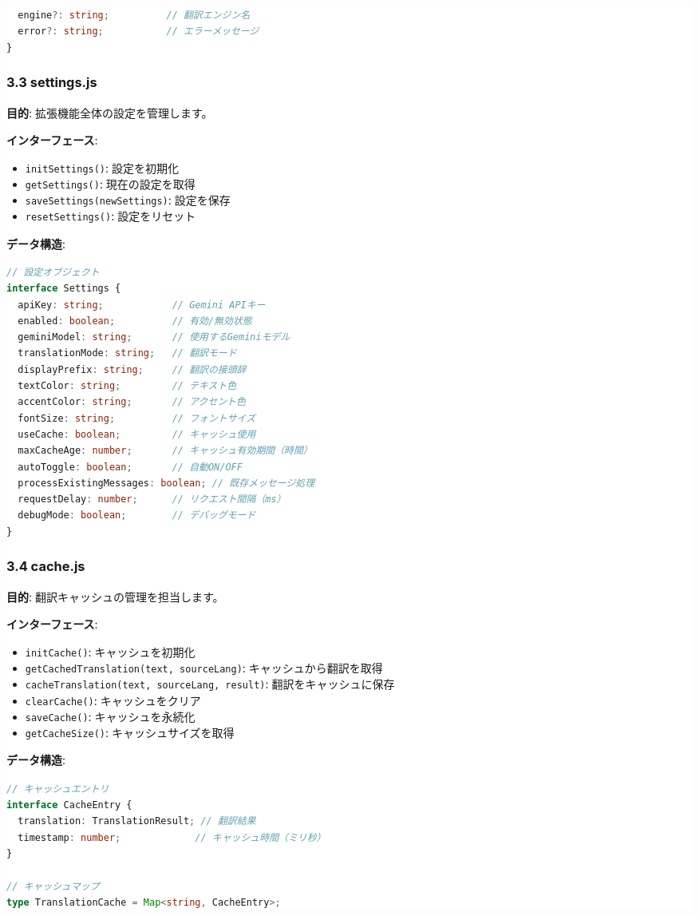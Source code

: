```typescript
  engine?: string;          // 翻訳エンジン名
  error?: string;           // エラーメッセージ
}
```

### 3.3 settings.js

**目的**: 拡張機能全体の設定を管理します。

**インターフェース**:
- `initSettings()`: 設定を初期化
- `getSettings()`: 現在の設定を取得
- `saveSettings(newSettings)`: 設定を保存
- `resetSettings()`: 設定をリセット

**データ構造**:
```typescript
// 設定オブジェクト
interface Settings {
  apiKey: string;            // Gemini APIキー
  enabled: boolean;          // 有効/無効状態
  geminiModel: string;       // 使用するGeminiモデル
  translationMode: string;   // 翻訳モード
  displayPrefix: string;     // 翻訳の接頭辞
  textColor: string;         // テキスト色
  accentColor: string;       // アクセント色
  fontSize: string;          // フォントサイズ
  useCache: boolean;         // キャッシュ使用
  maxCacheAge: number;       // キャッシュ有効期間（時間）
  autoToggle: boolean;       // 自動ON/OFF
  processExistingMessages: boolean; // 既存メッセージ処理
  requestDelay: number;      // リクエスト間隔（ms）
  debugMode: boolean;        // デバッグモード
}
```

### 3.4 cache.js

**目的**: 翻訳キャッシュの管理を担当します。

**インターフェース**:
- `initCache()`: キャッシュを初期化
- `getCachedTranslation(text, sourceLang)`: キャッシュから翻訳を取得
- `cacheTranslation(text, sourceLang, result)`: 翻訳をキャッシュに保存
- `clearCache()`: キャッシュをクリア
- `saveCache()`: キャッシュを永続化
- `getCacheSize()`: キャッシュサイズを取得

**データ構造**:
```typescript
// キャッシュエントリ
interface CacheEntry {
  translation: TranslationResult; // 翻訳結果
  timestamp: number;             // キャッシュ時間（ミリ秒）
}

// キャッシュマップ
type TranslationCache = Map<string, CacheEntry>;
```

